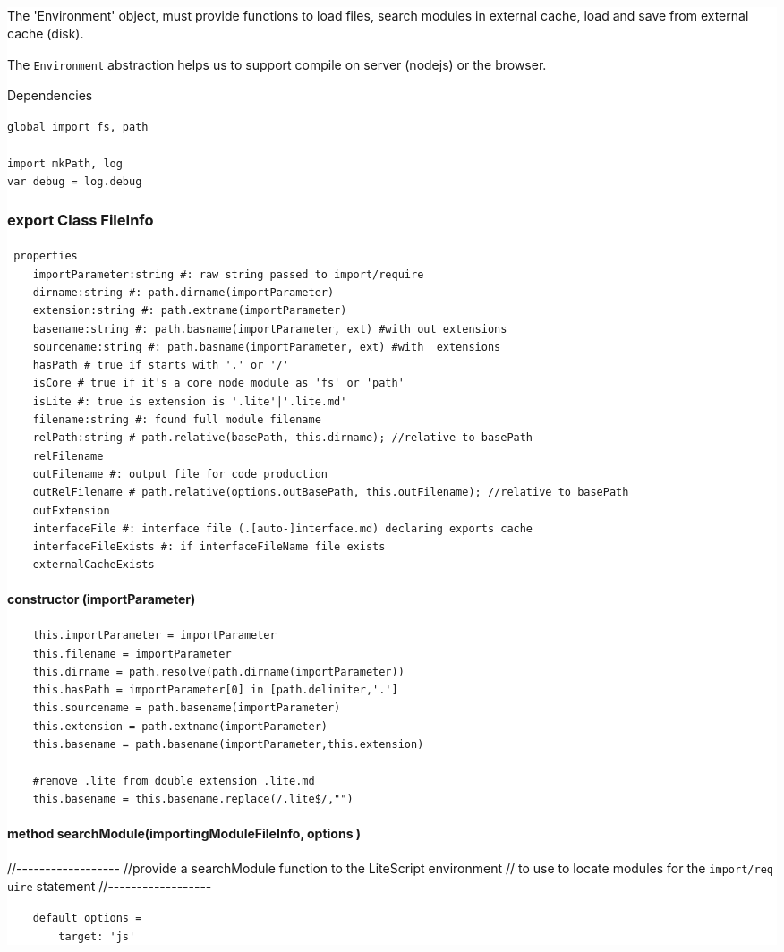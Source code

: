 The 'Environment' object, must provide functions to load files, 
search modules in external cache, load and save from external cache (disk). 

The `Environment` abstraction helps us to support compile on server (nodejs) or the browser.

Dependencies

    global import fs, path

    import mkPath, log
    var debug = log.debug

### export Class FileInfo
     properties
        importParameter:string #: raw string passed to import/require
        dirname:string #: path.dirname(importParameter)
        extension:string #: path.extname(importParameter)
        basename:string #: path.basname(importParameter, ext) #with out extensions
        sourcename:string #: path.basname(importParameter, ext) #with  extensions
        hasPath # true if starts with '.' or '/'
        isCore # true if it's a core node module as 'fs' or 'path'
        isLite #: true is extension is '.lite'|'.lite.md' 
        filename:string #: found full module filename
        relPath:string # path.relative(basePath, this.dirname); //relative to basePath
        relFilename
        outFilename #: output file for code production
        outRelFilename # path.relative(options.outBasePath, this.outFilename); //relative to basePath
        outExtension
        interfaceFile #: interface file (.[auto-]interface.md) declaring exports cache
        interfaceFileExists #: if interfaceFileName file exists
        externalCacheExists


#### constructor (importParameter)
          
        this.importParameter = importParameter
        this.filename = importParameter
        this.dirname = path.resolve(path.dirname(importParameter))
        this.hasPath = importParameter[0] in [path.delimiter,'.']
        this.sourcename = path.basename(importParameter) 
        this.extension = path.extname(importParameter)
        this.basename = path.basename(importParameter,this.extension) 

        #remove .lite from double extension .lite.md
        this.basename = this.basename.replace(/.lite$/,"")


#### method searchModule(importingModuleFileInfo, options )

//------------------
//provide a searchModule function to the LiteScript environment
// to use to locate modules for the `import/require` statement
//------------------

        default options = 
            target: 'js'
        